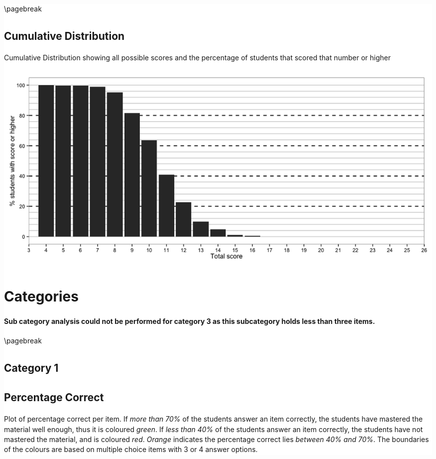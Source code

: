 \pagebreak

## Cumulative Distribution

Cumulative Distribution showing all possible scores and the percentage of students that scored that number or higher

![](Rapport_subcategories_files/figure-html/unnamed-chunk-9-1.png) 

# Categories

#### Sub category analysis could not be performed for category 3 as this subcategory holds less than three items.

\pagebreak

        
              
## Category 1 
        
        

## Percentage Correct

Plot of percentage correct per item. If *more than 70%* of the students answer an item correctly, the students have mastered the material well enough, thus it is coloured *green*. If *less than 40%* of the students answer an item correctly, the students have not mastered the material, and is coloured *red*. *Orange* indicates the percentage correct lies *between 40% and 70%*. The boundaries of the colours are based on multiple choice items with 3 or 4 answer options.
